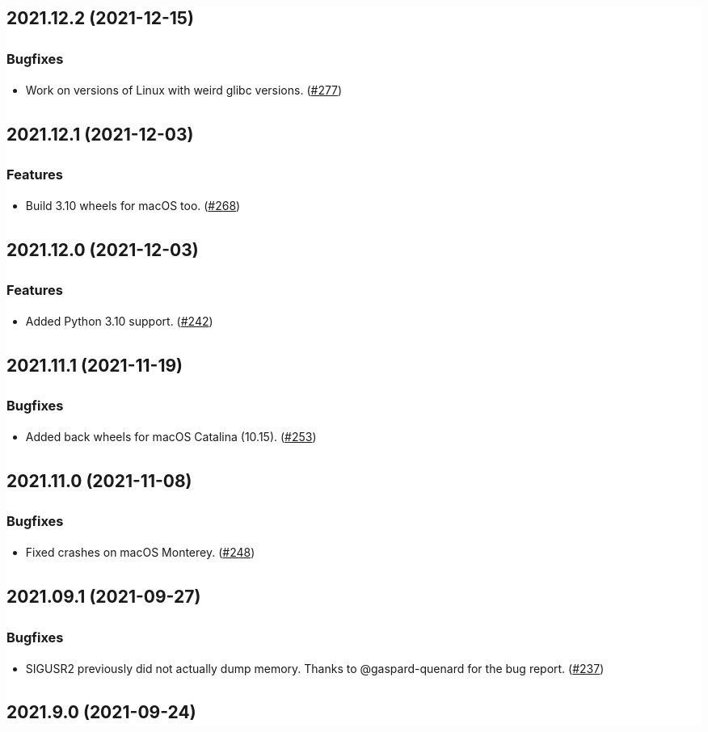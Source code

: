 
## 2021.12.2 (2021-12-15)


### Bugfixes

- Work on versions of Linux with weird glibc versions. ([#277](https://github.com/pythonspeed/filprofiler/issues/277))


## 2021.12.1 (2021-12-03)


### Features

- Build 3.10 wheels for macOS too. ([#268](https://github.com/pythonspeed/filprofiler/issues/268))


## 2021.12.0 (2021-12-03)


### Features

- Added Python 3.10 support. ([#242](https://github.com/pythonspeed/filprofiler/issues/242))


## 2021.11.1 (2021-11-19)


### Bugfixes

- Added back wheels for macOS Catalina (10.15). ([#253](https://github.com/pythonspeed/filprofiler/issues/253))


## 2021.11.0 (2021-11-08)


### Bugfixes

- Fixed crashes on macOS Monterey. ([#248](https://github.com/pythonspeed/filprofiler/issues/248))


## 2021.09.1 (2021-09-27)


### Bugfixes

- SIGUSR2 previously did not actually dump memory. Thanks to @gaspard-quenard for the bug report. ([#237](https://github.com/pythonspeed/filprofiler/issues/237))


## 2021.9.0 (2021-09-24)
